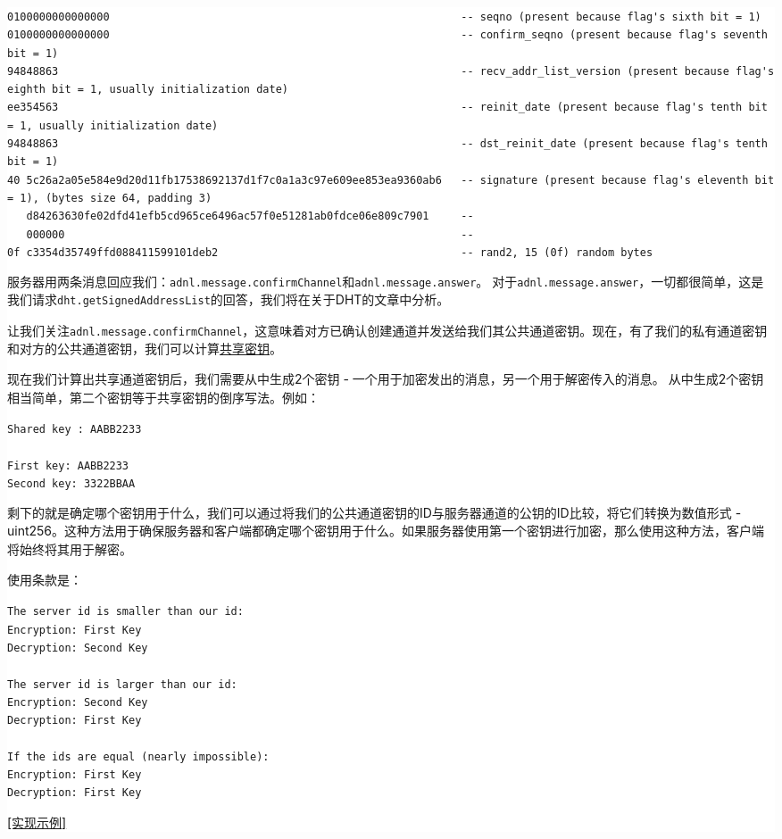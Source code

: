```
0100000000000000                                                       -- seqno (present because flag's sixth bit = 1)
0100000000000000                                                       -- confirm_seqno (present because flag's seventh bit = 1)
94848863                                                               -- recv_addr_list_version (present because flag's eighth bit = 1, usually initialization date)
ee354563                                                               -- reinit_date (present because flag's tenth bit = 1, usually initialization date)
94848863                                                               -- dst_reinit_date (present because flag's tenth bit = 1)
40 5c26a2a05e584e9d20d11fb17538692137d1f7c0a1a3c97e609ee853ea9360ab6   -- signature (present because flag's eleventh bit = 1), (bytes size 64, padding 3)
   d84263630fe02dfd41efb5cd965ce6496ac57f0e51281ab0fdce06e809c7901     --
   000000                                                              --
0f c3354d35749ffd088411599101deb2                                      -- rand2, 15 (0f) random bytes
```

服务器用两条消息回应我们：`adnl.message.confirmChannel`和`adnl.message.answer`。
对于`adnl.message.answer`，一切都很简单，这是我们请求`dht.getSignedAddressList`的回答，我们将在关于DHT的文章中分析。

让我们关注`adnl.message.confirmChannel`，这意味着对方已确认创建通道并发送给我们其公共通道密钥。现在，有了我们的私有通道密钥和对方的公共通道密钥，我们可以计算[共享密钥](/develop/network/adnl-tcp#getting-a-shared-key-using-ecdh)。

现在我们计算出共享通道密钥后，我们需要从中生成2个密钥 - 一个用于加密发出的消息，另一个用于解密传入的消息。
从中生成2个密钥相当简单，第二个密钥等于共享密钥的倒序写法。例如：

```
Shared key : AABB2233

First key: AABB2233
Second key: 3322BBAA
```

剩下的就是确定哪个密钥用于什么，我们可以通过将我们的公共通道密钥的ID与服务器通道的公钥的ID比较，将它们转换为数值形式 - uint256。这种方法用于确保服务器和客户端都确定哪个密钥用于什么。如果服务器使用第一个密钥进行加密，那么使用这种方法，客户端将始终将其用于解密。

使用条款是：

```
The server id is smaller than our id:
Encryption: First Key
Decryption: Second Key

The server id is larger than our id:
Encryption: Second Key
Decryption: First Key

If the ids are equal (nearly impossible):
Encryption: First Key
Decryption: First Key
```

[[实现示例]](https://github.com/xssnick/tonutils-go/blob/46dbf5f820af066ab10c5639a508b4295e5aa0fb/adnl/adnl.go#L502)
